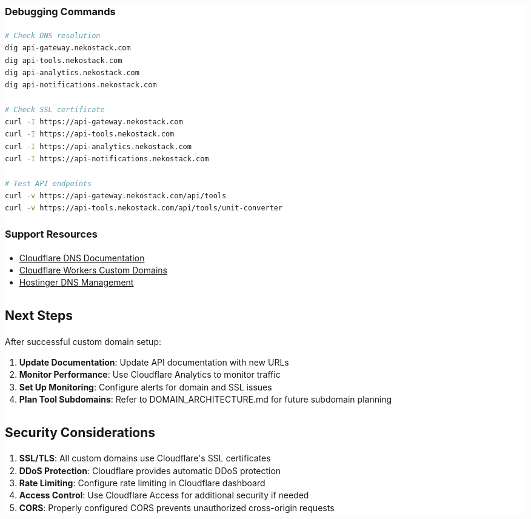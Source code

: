 ### Debugging Commands

```bash
# Check DNS resolution
dig api-gateway.nekostack.com
dig api-tools.nekostack.com
dig api-analytics.nekostack.com
dig api-notifications.nekostack.com

# Check SSL certificate
curl -I https://api-gateway.nekostack.com
curl -I https://api-tools.nekostack.com
curl -I https://api-analytics.nekostack.com
curl -I https://api-notifications.nekostack.com

# Test API endpoints
curl -v https://api-gateway.nekostack.com/api/tools
curl -v https://api-tools.nekostack.com/api/tools/unit-converter
```

### Support Resources

- [Cloudflare DNS Documentation](https://developers.cloudflare.com/dns/)
- [Cloudflare Workers Custom Domains](https://developers.cloudflare.com/workers/configuration/routing/custom-domains/)
- [Hostinger DNS Management](https://support.hostinger.com/en/articles/1583290-how-to-change-dns-nameservers-for-domains)

## Next Steps

After successful custom domain setup:

1. **Update Documentation**: Update API documentation with new URLs
2. **Monitor Performance**: Use Cloudflare Analytics to monitor traffic
3. **Set Up Monitoring**: Configure alerts for domain and SSL issues
4. **Plan Tool Subdomains**: Refer to DOMAIN_ARCHITECTURE.md for future subdomain planning

## Security Considerations

1. **SSL/TLS**: All custom domains use Cloudflare's SSL certificates
2. **DDoS Protection**: Cloudflare provides automatic DDoS protection
3. **Rate Limiting**: Configure rate limiting in Cloudflare dashboard
4. **Access Control**: Use Cloudflare Access for additional security if needed
5. **CORS**: Properly configured CORS prevents unauthorized cross-origin requests
